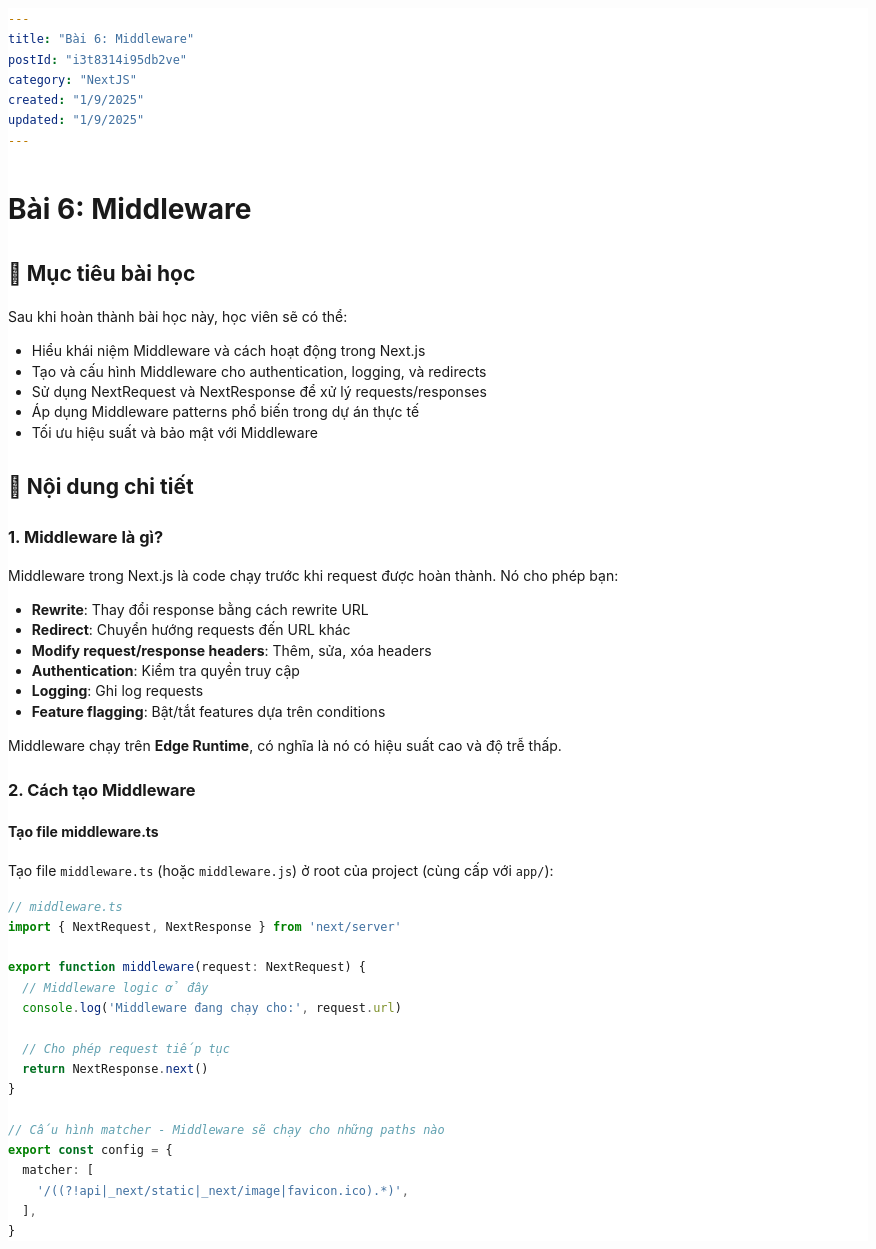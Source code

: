 ```yaml
---
title: "Bài 6: Middleware"
postId: "i3t8314i95db2ve"
category: "NextJS"
created: "1/9/2025"
updated: "1/9/2025"
---
```


# Bài 6: Middleware



## 🎯 Mục tiêu bài học

Sau khi hoàn thành bài học này, học viên sẽ có thể:
- Hiểu khái niệm Middleware và cách hoạt động trong Next.js
- Tạo và cấu hình Middleware cho authentication, logging, và redirects
- Sử dụng NextRequest và NextResponse để xử lý requests/responses
- Áp dụng Middleware patterns phổ biến trong dự án thực tế
- Tối ưu hiệu suất và bảo mật với Middleware

## 📝 Nội dung chi tiết

### 1. Middleware là gì?

Middleware trong Next.js là code chạy trước khi request được hoàn thành. Nó cho phép bạn:

- **Rewrite**: Thay đổi response bằng cách rewrite URL
- **Redirect**: Chuyển hướng requests đến URL khác
- **Modify request/response headers**: Thêm, sửa, xóa headers
- **Authentication**: Kiểm tra quyền truy cập
- **Logging**: Ghi log requests
- **Feature flagging**: Bật/tắt features dựa trên conditions

Middleware chạy trên **Edge Runtime**, có nghĩa là nó có hiệu suất cao và độ trễ thấp.

### 2. Cách tạo Middleware

#### Tạo file middleware.ts
Tạo file `middleware.ts` (hoặc `middleware.js`) ở root của project (cùng cấp với `app/`):

```typescript
// middleware.ts
import { NextRequest, NextResponse } from 'next/server'

export function middleware(request: NextRequest) {
  // Middleware logic ở đây
  console.log('Middleware đang chạy cho:', request.url)
  
  // Cho phép request tiếp tục
  return NextResponse.next()
}

// Cấu hình matcher - Middleware sẽ chạy cho những paths nào
export const config = {
  matcher: [
    '/((?!api|_next/static|_next/image|favicon.ico).*)',
  ],
}
```
